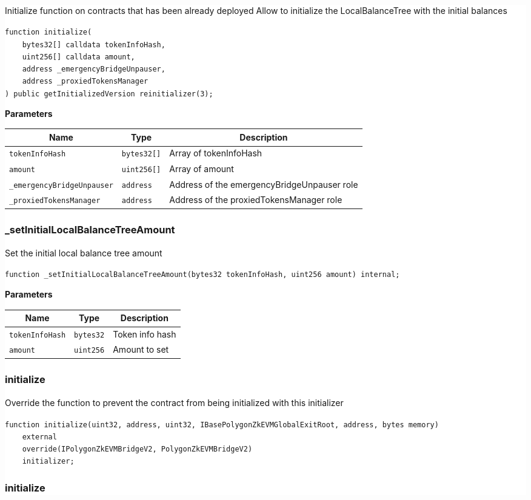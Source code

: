Initialize function on contracts that has been already deployed
Allow to initialize the LocalBalanceTree with the initial balances


```solidity
function initialize(
    bytes32[] calldata tokenInfoHash,
    uint256[] calldata amount,
    address _emergencyBridgeUnpauser,
    address _proxiedTokensManager
) public getInitializedVersion reinitializer(3);
```
**Parameters**

|Name|Type|Description|
|----|----|-----------|
|`tokenInfoHash`|`bytes32[]`|Array of tokenInfoHash|
|`amount`|`uint256[]`|Array of amount|
|`_emergencyBridgeUnpauser`|`address`|Address of the emergencyBridgeUnpauser role|
|`_proxiedTokensManager`|`address`|Address of the proxiedTokensManager role|


### _setInitialLocalBalanceTreeAmount

Set the initial local balance tree amount


```solidity
function _setInitialLocalBalanceTreeAmount(bytes32 tokenInfoHash, uint256 amount) internal;
```
**Parameters**

|Name|Type|Description|
|----|----|-----------|
|`tokenInfoHash`|`bytes32`|Token info hash|
|`amount`|`uint256`|Amount to set|


### initialize

Override the function to prevent the contract from being initialized with this initializer


```solidity
function initialize(uint32, address, uint32, IBasePolygonZkEVMGlobalExitRoot, address, bytes memory)
    external
    override(IPolygonZkEVMBridgeV2, PolygonZkEVMBridgeV2)
    initializer;
```

### initialize
